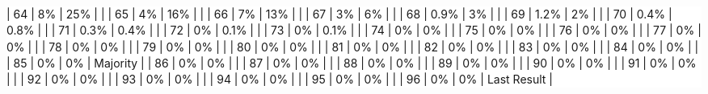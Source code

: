 | 64 | 8% | 25% |  |
| 65 | 4% | 16% |  |
| 66 | 7% | 13% |  |
| 67 | 3% | 6% |  |
| 68 | 0.9% | 3% |  |
| 69 | 1.2% | 2% |  |
| 70 | 0.4% | 0.8% |  |
| 71 | 0.3% | 0.4% |  |
| 72 | 0% | 0.1% |  |
| 73 | 0% | 0.1% |  |
| 74 | 0% | 0% |  |
| 75 | 0% | 0% |  |
| 76 | 0% | 0% |  |
| 77 | 0% | 0% |  |
| 78 | 0% | 0% |  |
| 79 | 0% | 0% |  |
| 80 | 0% | 0% |  |
| 81 | 0% | 0% |  |
| 82 | 0% | 0% |  |
| 83 | 0% | 0% |  |
| 84 | 0% | 0% |  |
| 85 | 0% | 0% | Majority |
| 86 | 0% | 0% |  |
| 87 | 0% | 0% |  |
| 88 | 0% | 0% |  |
| 89 | 0% | 0% |  |
| 90 | 0% | 0% |  |
| 91 | 0% | 0% |  |
| 92 | 0% | 0% |  |
| 93 | 0% | 0% |  |
| 94 | 0% | 0% |  |
| 95 | 0% | 0% |  |
| 96 | 0% | 0% | Last Result |
